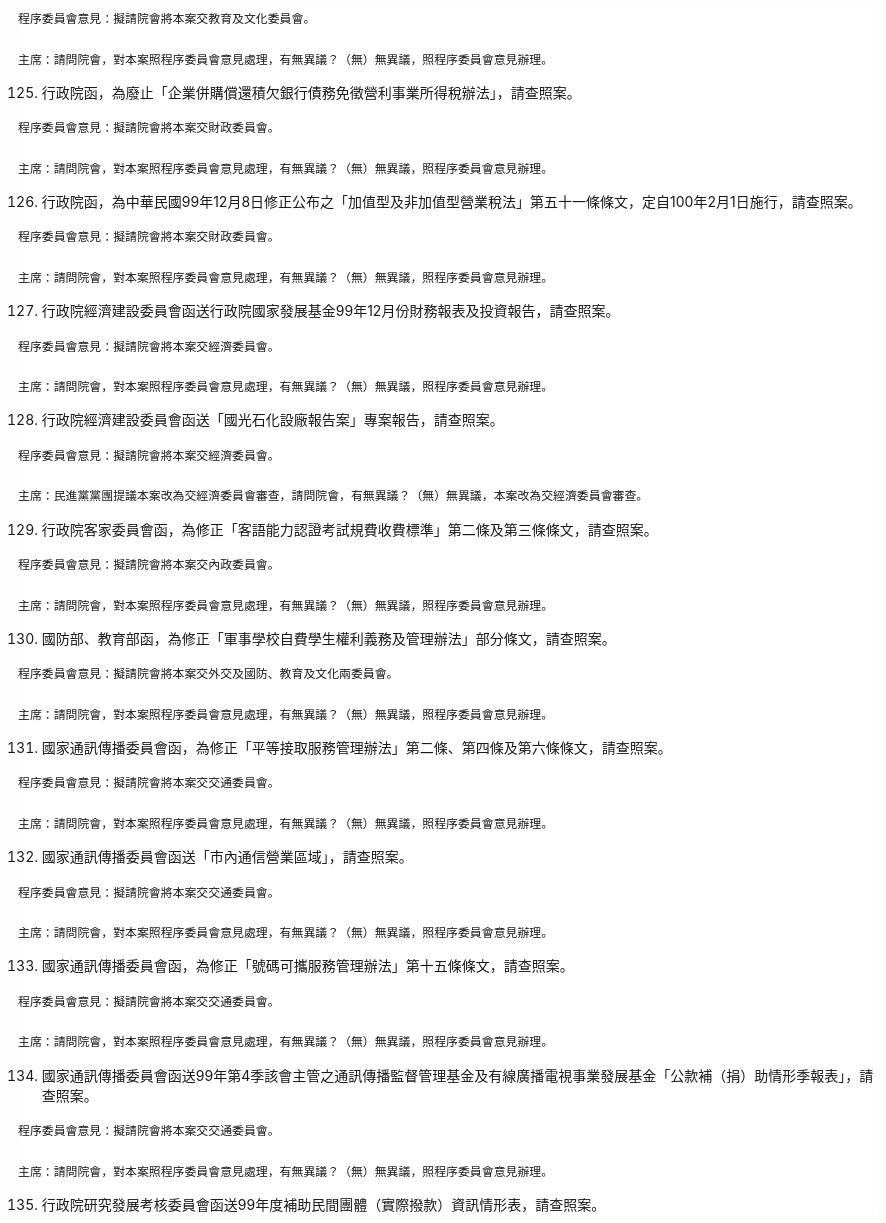     程序委員會意見：擬請院會將本案交教育及文化委員會。

    主席：請問院會，對本案照程序委員會意見處理，有無異議？（無）無異議，照程序委員會意見辦理。

125. 行政院函，為廢止「企業併購償還積欠銀行債務免徵營利事業所得稅辦法」，請查照案。

    程序委員會意見：擬請院會將本案交財政委員會。

    主席：請問院會，對本案照程序委員會意見處理，有無異議？（無）無異議，照程序委員會意見辦理。

126. 行政院函，為中華民國99年12月8日修正公布之「加值型及非加值型營業稅法」第五十一條條文，定自100年2月1日施行，請查照案。

    程序委員會意見：擬請院會將本案交財政委員會。

    主席：請問院會，對本案照程序委員會意見處理，有無異議？（無）無異議，照程序委員會意見辦理。

127. 行政院經濟建設委員會函送行政院國家發展基金99年12月份財務報表及投資報告，請查照案。

    程序委員會意見：擬請院會將本案交經濟委員會。

    主席：請問院會，對本案照程序委員會意見處理，有無異議？（無）無異議，照程序委員會意見辦理。

128. 行政院經濟建設委員會函送「國光石化設廠報告案」專案報告，請查照案。

    程序委員會意見：擬請院會將本案交經濟委員會。

    主席：民進黨黨團提議本案改為交經濟委員會審查，請問院會，有無異議？（無）無異議，本案改為交經濟委員會審查。

129. 行政院客家委員會函，為修正「客語能力認證考試規費收費標準」第二條及第三條條文，請查照案。

    程序委員會意見：擬請院會將本案交內政委員會。

    主席：請問院會，對本案照程序委員會意見處理，有無異議？（無）無異議，照程序委員會意見辦理。

130. 國防部、教育部函，為修正「軍事學校自費學生權利義務及管理辦法」部分條文，請查照案。

    程序委員會意見：擬請院會將本案交外交及國防、教育及文化兩委員會。

    主席：請問院會，對本案照程序委員會意見處理，有無異議？（無）無異議，照程序委員會意見辦理。

131. 國家通訊傳播委員會函，為修正「平等接取服務管理辦法」第二條、第四條及第六條條文，請查照案。

    程序委員會意見：擬請院會將本案交交通委員會。

    主席：請問院會，對本案照程序委員會意見處理，有無異議？（無）無異議，照程序委員會意見辦理。

132. 國家通訊傳播委員會函送「市內通信營業區域」，請查照案。

    程序委員會意見：擬請院會將本案交交通委員會。

    主席：請問院會，對本案照程序委員會意見處理，有無異議？（無）無異議，照程序委員會意見辦理。

133. 國家通訊傳播委員會函，為修正「號碼可攜服務管理辦法」第十五條條文，請查照案。

    程序委員會意見：擬請院會將本案交交通委員會。

    主席：請問院會，對本案照程序委員會意見處理，有無異議？（無）無異議，照程序委員會意見辦理。

134. 國家通訊傳播委員會函送99年第4季該會主管之通訊傳播監督管理基金及有線廣播電視事業發展基金「公款補（捐）助情形季報表」，請查照案。

    程序委員會意見：擬請院會將本案交交通委員會。

    主席：請問院會，對本案照程序委員會意見處理，有無異議？（無）無異議，照程序委員會意見辦理。

135. 行政院研究發展考核委員會函送99年度補助民間團體（實際撥款）資訊情形表，請查照案。
